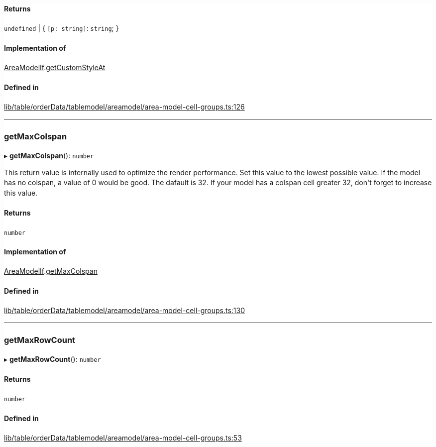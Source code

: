 #### Returns

`undefined` \| \{ `[p: string]`: `string`;  }

#### Implementation of

[AreaModelIf](../interfaces/AreaModelIf.md).[getCustomStyleAt](../interfaces/AreaModelIf.md#getcustomstyleat)

#### Defined in

[lib/table/orderData/tablemodel/areamodel/area-model-cell-groups.ts:126](https://github.com/guiexperttable/ge-table/blob/65d38fc/libs/table/src/lib/table/orderData/tablemodel/areamodel/area-model-cell-groups.ts#L126)

___

### getMaxColspan

▸ **getMaxColspan**(): `number`

This return value is internally used to optimize the render performance.
Set this value to the lowest possible value. If the model has no colspan,
a value of 0 would be good. The dafault is 32. If your model has a colspan
cell greater 32, don't forget to increase this value.

#### Returns

`number`

#### Implementation of

[AreaModelIf](../interfaces/AreaModelIf.md).[getMaxColspan](../interfaces/AreaModelIf.md#getmaxcolspan)

#### Defined in

[lib/table/orderData/tablemodel/areamodel/area-model-cell-groups.ts:130](https://github.com/guiexperttable/ge-table/blob/65d38fc/libs/table/src/lib/table/orderData/tablemodel/areamodel/area-model-cell-groups.ts#L130)

___

### getMaxRowCount

▸ **getMaxRowCount**(): `number`

#### Returns

`number`

#### Defined in

[lib/table/orderData/tablemodel/areamodel/area-model-cell-groups.ts:53](https://github.com/guiexperttable/ge-table/blob/65d38fc/libs/table/src/lib/table/orderData/tablemodel/areamodel/area-model-cell-groups.ts#L53)
